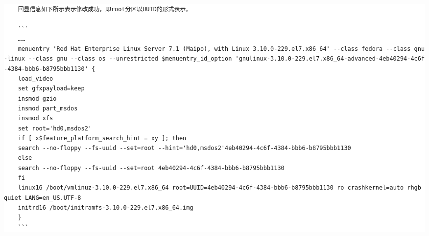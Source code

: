         回显信息如下所示表示修改成功，即root分区以UUID的形式表示。

        ```
        …… 
        menuentry 'Red Hat Enterprise Linux Server 7.1 (Maipo), with Linux 3.10.0-229.el7.x86_64' --class fedora --class gnu-linux --class gnu --class os --unrestricted $menuentry_id_option 'gnulinux-3.10.0-229.el7.x86_64-advanced-4eb40294-4c6f-4384-bbb6-b8795bbb1130' { 
        load_video 
        set gfxpayload=keep 
        insmod gzio 
        insmod part_msdos 
        insmod xfs 
        set root='hd0,msdos2' 
        if [ x$feature_platform_search_hint = xy ]; then 
        search --no-floppy --fs-uuid --set=root --hint='hd0,msdos2'4eb40294-4c6f-4384-bbb6-b8795bbb1130 
        else 
        search --no-floppy --fs-uuid --set=root 4eb40294-4c6f-4384-bbb6-b8795bbb1130 
        fi 
        linux16 /boot/vmlinuz-3.10.0-229.el7.x86_64 root=UUID=4eb40294-4c6f-4384-bbb6-b8795bbb1130 ro crashkernel=auto rhgb quiet LANG=en_US.UTF-8 
        initrd16 /boot/initramfs-3.10.0-229.el7.x86_64.img 
        }
        ```



